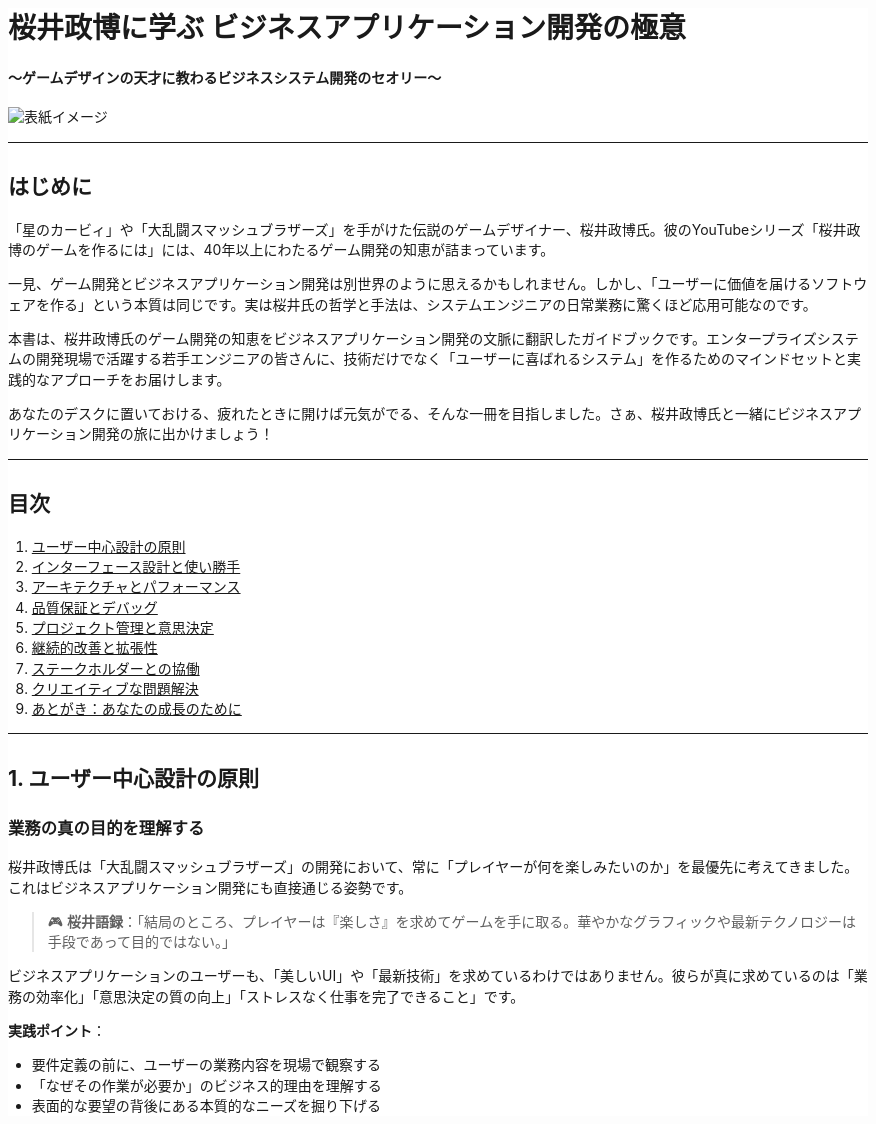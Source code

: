 # 桜井政博に学ぶ ビジネスアプリケーション開発の極意
#### 〜ゲームデザインの天才に教わるビジネスシステム開発のセオリー〜

![表紙イメージ](プレースホルダー画像)

---

## はじめに

「星のカービィ」や「大乱闘スマッシュブラザーズ」を手がけた伝説のゲームデザイナー、桜井政博氏。彼のYouTubeシリーズ「桜井政博のゲームを作るには」には、40年以上にわたるゲーム開発の知恵が詰まっています。

一見、ゲーム開発とビジネスアプリケーション開発は別世界のように思えるかもしれません。しかし、「ユーザーに価値を届けるソフトウェアを作る」という本質は同じです。実は桜井氏の哲学と手法は、システムエンジニアの日常業務に驚くほど応用可能なのです。

本書は、桜井政博氏のゲーム開発の知恵をビジネスアプリケーション開発の文脈に翻訳したガイドブックです。エンタープライズシステムの開発現場で活躍する若手エンジニアの皆さんに、技術だけでなく「ユーザーに喜ばれるシステム」を作るためのマインドセットと実践的なアプローチをお届けします。

あなたのデスクに置いておける、疲れたときに開けば元気がでる、そんな一冊を目指しました。さぁ、桜井政博氏と一緒にビジネスアプリケーション開発の旅に出かけましょう！

---

## 目次

1. [ユーザー中心設計の原則](#1-ユーザー中心設計の原則)
2. [インターフェース設計と使い勝手](#2-インターフェース設計と使い勝手)
3. [アーキテクチャとパフォーマンス](#3-アーキテクチャとパフォーマンス)
4. [品質保証とデバッグ](#4-品質保証とデバッグ)
5. [プロジェクト管理と意思決定](#5-プロジェクト管理と意思決定)
6. [継続的改善と拡張性](#6-継続的改善と拡張性)
7. [ステークホルダーとの協働](#7-ステークホルダーとの協働)
8. [クリエイティブな問題解決](#8-クリエイティブな問題解決)
9. [あとがき：あなたの成長のために](#9-あとがき-あなたの成長のために)

---

## 1. ユーザー中心設計の原則

### 業務の真の目的を理解する

桜井政博氏は「大乱闘スマッシュブラザーズ」の開発において、常に「プレイヤーが何を楽しみたいのか」を最優先に考えてきました。これはビジネスアプリケーション開発にも直接通じる姿勢です。

> 🎮 **桜井語録**：「結局のところ、プレイヤーは『楽しさ』を求めてゲームを手に取る。華やかなグラフィックや最新テクノロジーは手段であって目的ではない。」

ビジネスアプリケーションのユーザーも、「美しいUI」や「最新技術」を求めているわけではありません。彼らが真に求めているのは「業務の効率化」「意思決定の質の向上」「ストレスなく仕事を完了できること」です。

**実践ポイント**：
- 要件定義の前に、ユーザーの業務内容を現場で観察する
- 「なぜその作業が必要か」のビジネス的理由を理解する
- 表面的な要望の背後にある本質的なニーズを掘り下げる
